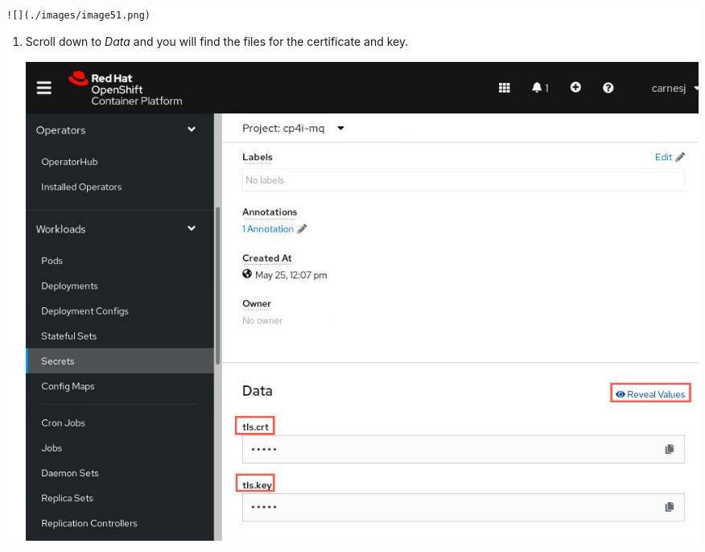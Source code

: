 	![](./images/image51.png)

1. Scroll down to *Data* and you will find the files for the certificate and key.

	![](./images/image53.png)
